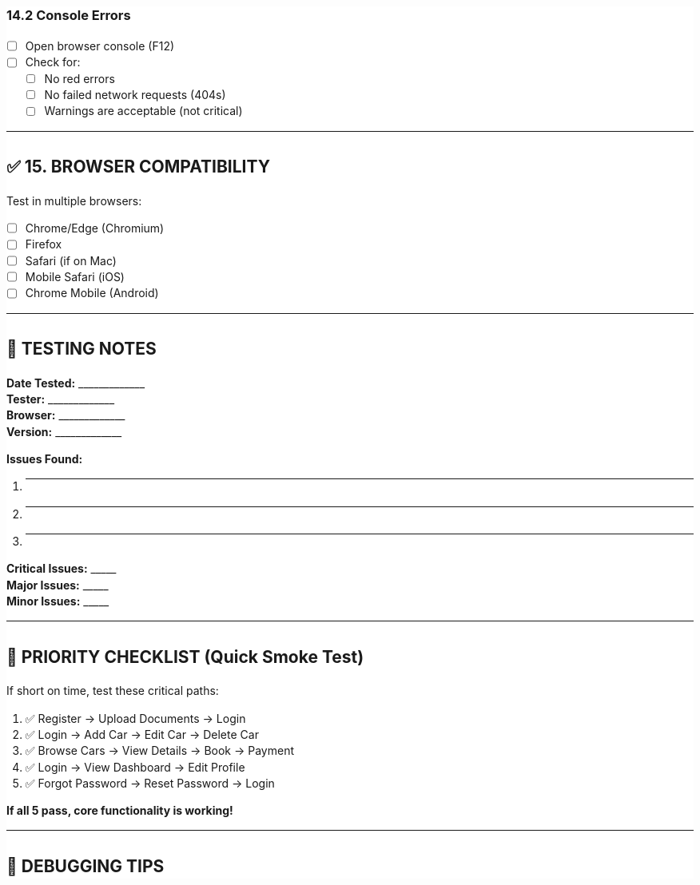 ### 14.2 Console Errors
- [ ] Open browser console (F12)
- [ ] Check for:
  - [ ] No red errors
  - [ ] No failed network requests (404s)
  - [ ] Warnings are acceptable (not critical)

---

## ✅ 15. BROWSER COMPATIBILITY

Test in multiple browsers:
- [ ] Chrome/Edge (Chromium)
- [ ] Firefox
- [ ] Safari (if on Mac)
- [ ] Mobile Safari (iOS)
- [ ] Chrome Mobile (Android)

---

## 📝 TESTING NOTES

**Date Tested:** _____________  
**Tester:** _____________  
**Browser:** _____________  
**Version:** _____________  

**Issues Found:**
1. _____________
2. _____________
3. _____________

**Critical Issues:** _____  
**Major Issues:** _____  
**Minor Issues:** _____

---

## 🎯 PRIORITY CHECKLIST (Quick Smoke Test)

If short on time, test these critical paths:

1. ✅ Register → Upload Documents → Login
2. ✅ Login → Add Car → Edit Car → Delete Car
3. ✅ Browse Cars → View Details → Book → Payment
4. ✅ Login → View Dashboard → Edit Profile
5. ✅ Forgot Password → Reset Password → Login

**If all 5 pass, core functionality is working!**

---

## 🔧 DEBUGGING TIPS
